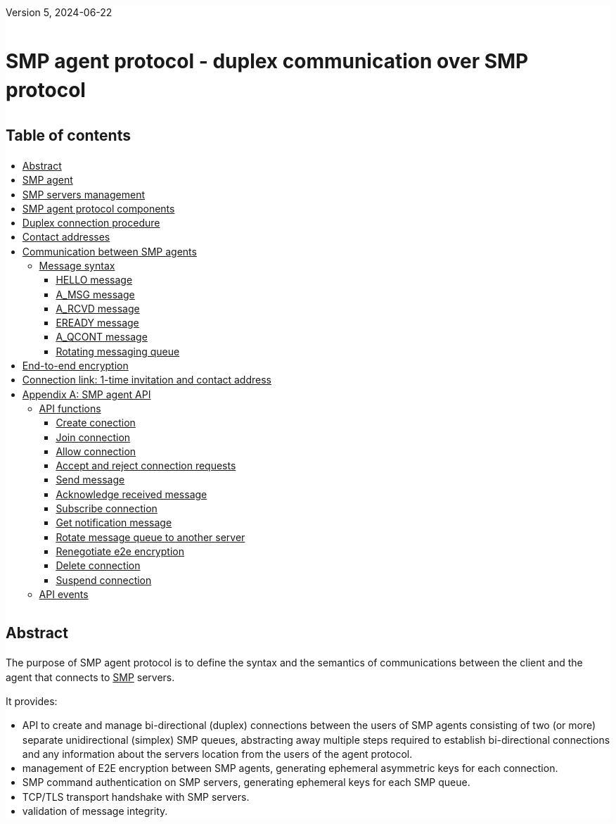 Version 5, 2024-06-22

# SMP agent protocol - duplex communication over SMP protocol

## Table of contents

- [Abstract](#abstract)
- [SMP agent](#smp-agent)
- [SMP servers management](#smp-servers-management)
- [SMP agent protocol components](#smp-agent-protocol-components)
- [Duplex connection procedure](#duplex-connection-procedure)
- [Contact addresses](#contact-addresses)
- [Communication between SMP agents](#communication-between-smp-agents)
  - [Message syntax](#messages-between-smp-agents)
    - [HELLO message](#hello-message)
    - [A_MSG message](#a_msg-message)
    - [A_RCVD message](#a_rcvd-message)
    - [EREADY message](#eready-message)
    - [A_QCONT message](#a_qcont-message)
    - [Rotating messaging queue](#rotating-messaging-queue)
- [End-to-end encryption](#end-to-end-encryption)
- [Connection link: 1-time invitation and contact address](#connection-link-1-time-invitation-and-contact-address)
- [Appendix A: SMP agent API](#smp-agent-api)
  - [API functions](#api-functions)
    - [Create conection](#create-conection)
    - [Join connection](#join-connection)
    - [Allow connection](#allow-connection)
    - [Accept and reject connection requests](#accept-and-reject-connection-requests)
    - [Send message](#send-message)
    - [Acknowledge received message](#acknowledge-received-message)
    - [Subscribe connection](#subscribe-connection)
    - [Get notification message](#get-notification-message)
    - [Rotate message queue to another server](#rotate-message-queue-to-another-server)
    - [Renegotiate e2e encryption](#renegotiate-e2e-encryption)
    - [Delete connection](#delete-connection)
    - [Suspend connection](#suspend-connection)
  - [API events](#api-events)

## Abstract

The purpose of SMP agent protocol is to define the syntax and the semantics of communications between the client and the agent that connects to [SMP](./simplex-messaging.md) servers.

It provides:
- API to create and manage bi-directional (duplex) connections between the users of SMP agents consisting of two (or more) separate unidirectional (simplex) SMP queues, abstracting away multiple steps required to establish bi-directional connections and any information about the servers location from the users of the agent protocol.
- management of E2E encryption between SMP agents, generating ephemeral asymmetric keys for each connection.
- SMP command authentication on SMP servers, generating ephemeral keys for each SMP queue.
- TCP/TLS transport handshake with SMP servers.
- validation of message integrity.
